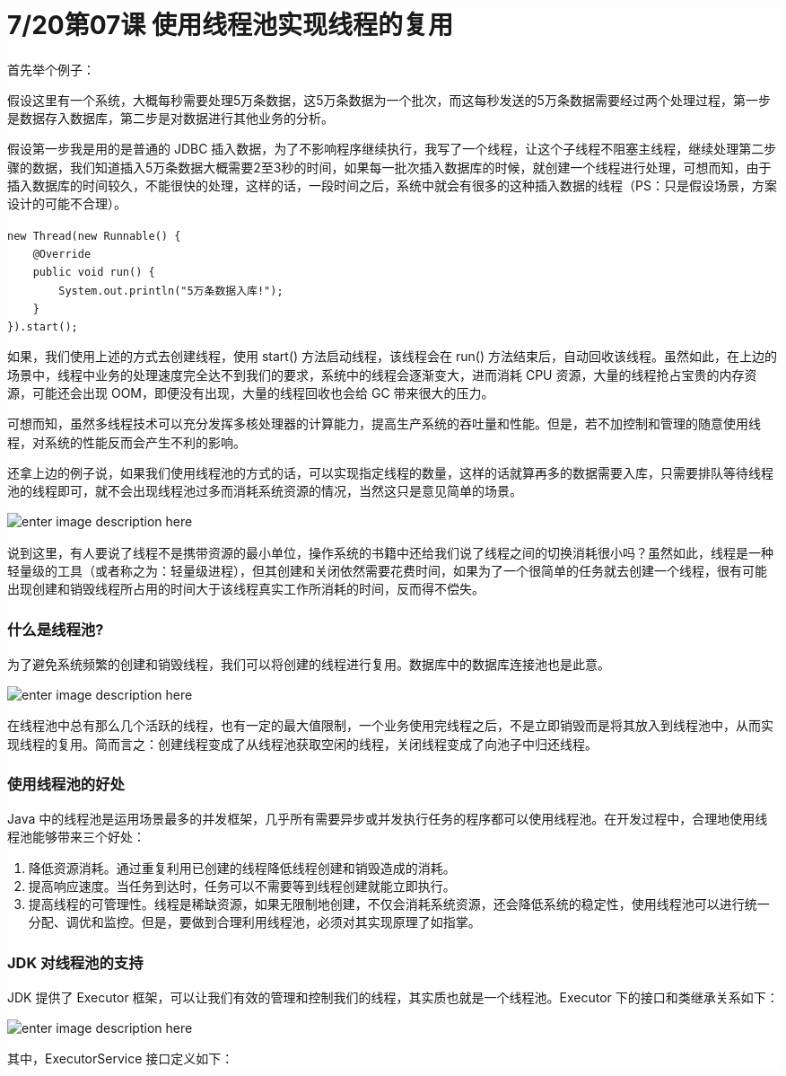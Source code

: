 # 7/20第07课 使用线程池实现线程的复用

首先举个例子：

假设这里有一个系统，大概每秒需要处理5万条数据，这5万条数据为一个批次，而这每秒发送的5万条数据需要经过两个处理过程，第一步是数据存入数据库，第二步是对数据进行其他业务的分析。

假设第一步我是用的是普通的 JDBC 插入数据，为了不影响程序继续执行，我写了一个线程，让这个子线程不阻塞主线程，继续处理第二步骤的数据，我们知道插入5万条数据大概需要2至3秒的时间，如果每一批次插入数据库的时候，就创建一个线程进行处理，可想而知，由于插入数据库的时间较久，不能很快的处理，这样的话，一段时间之后，系统中就会有很多的这种插入数据的线程（PS：只是假设场景，方案设计的可能不合理）。

```
new Thread(new Runnable() {
    @Override
    public void run() {
        System.out.println("5万条数据入库!");
    }
}).start();
```

如果，我们使用上述的方式去创建线程，使用 start() 方法启动线程，该线程会在 run() 方法结束后，自动回收该线程。虽然如此，在上边的场景中，线程中业务的处理速度完全达不到我们的要求，系统中的线程会逐渐变大，进而消耗 CPU 资源，大量的线程抢占宝贵的内存资源，可能还会出现 OOM，即便没有出现，大量的线程回收也会给 GC 带来很大的压力。

可想而知，虽然多线程技术可以充分发挥多核处理器的计算能力，提高生产系统的吞吐量和性能。但是，若不加控制和管理的随意使用线程，对系统的性能反而会产生不利的影响。

还拿上边的例子说，如果我们使用线程池的方式的话，可以实现指定线程的数量，这样的话就算再多的数据需要入库，只需要排队等待线程池的线程即可，就不会出现线程池过多而消耗系统资源的情况，当然这只是意见简单的场景。

![enter image description here](https://images.gitbook.cn/4086a3a0-b4a1-11e8-8cec-e73b093e0df7)

说到这里，有人要说了线程不是携带资源的最小单位，操作系统的书籍中还给我们说了线程之间的切换消耗很小吗？虽然如此，线程是一种轻量级的工具（或者称之为：轻量级进程），但其创建和关闭依然需要花费时间，如果为了一个很简单的任务就去创建一个线程，很有可能出现创建和销毁线程所占用的时间大于该线程真实工作所消耗的时间，反而得不偿失。

### 什么是线程池?

为了避免系统频繁的创建和销毁线程，我们可以将创建的线程进行复用。数据库中的数据库连接池也是此意。

![enter image description here](https://images.gitbook.cn/ad9e7ee0-b4a1-11e8-a745-899a3978c7b7)

在线程池中总有那么几个活跃的线程，也有一定的最大值限制，一个业务使用完线程之后，不是立即销毁而是将其放入到线程池中，从而实现线程的复用。简而言之：创建线程变成了从线程池获取空闲的线程，关闭线程变成了向池子中归还线程。

### 使用线程池的好处

Java 中的线程池是运用场景最多的并发框架，几乎所有需要异步或并发执行任务的程序都可以使用线程池。在开发过程中，合理地使用线程池能够带来三个好处：

1. 降低资源消耗。通过重复利用已创建的线程降低线程创建和销毁造成的消耗。
2. 提高响应速度。当任务到达时，任务可以不需要等到线程创建就能立即执行。
3. 提高线程的可管理性。线程是稀缺资源，如果无限制地创建，不仅会消耗系统资源，还会降低系统的稳定性，使用线程池可以进行统一分配、调优和监控。但是，要做到合理利用线程池，必须对其实现原理了如指掌。

### JDK 对线程池的支持

JDK 提供了 Executor 框架，可以让我们有效的管理和控制我们的线程，其实质也就是一个线程池。Executor 下的接口和类继承关系如下：

![enter image description here](https://images.gitbook.cn/c86f45b0-b4a1-11e8-8cec-e73b093e0df7)

其中，ExecutorService 接口定义如下：
